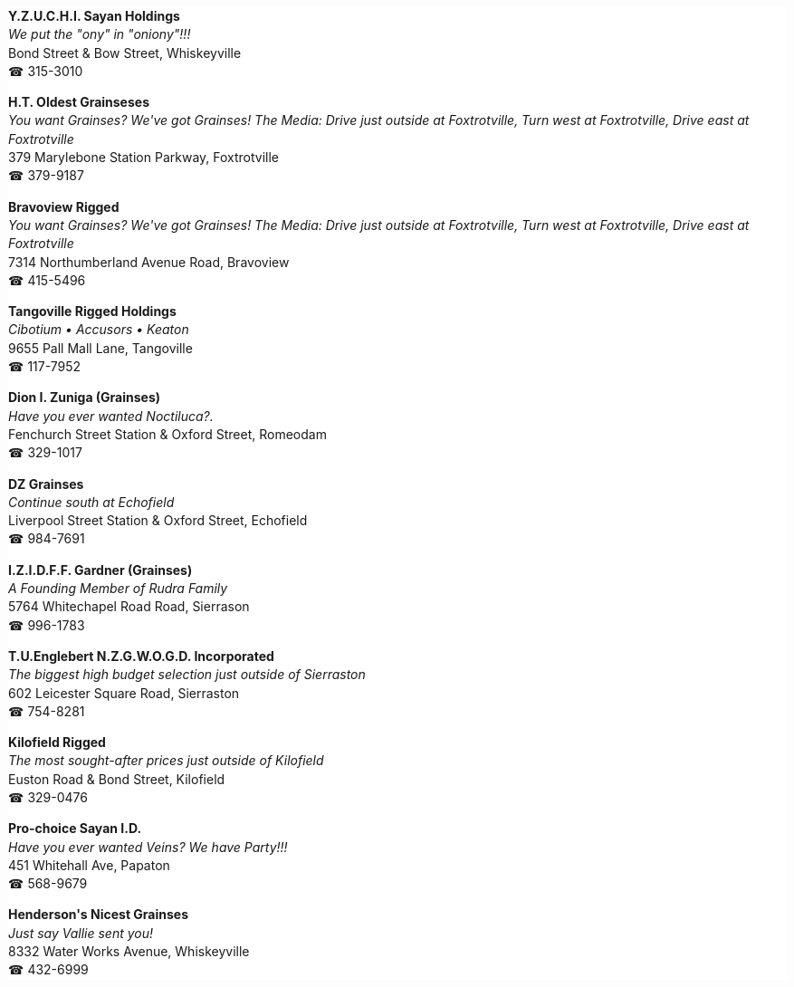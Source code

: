 **Y.Z.U.C.H.I. Sayan Holdings**  
_We put the "ony" in "oniony"!!!_  
Bond Street & Bow Street, Whiskeyville  
☎ 315-3010

**H.T. Oldest Grainseses**  
_You want Grainses? We've got Grainses! 
The Media: Drive just outside at Foxtrotville, Turn west at Foxtrotville, Drive east at Foxtrotville_  
379 Marylebone Station Parkway, Foxtrotville  
☎ 379-9187

**Bravoview Rigged**  
_You want Grainses? We've got Grainses! 
The Media: Drive just outside at Foxtrotville, Turn west at Foxtrotville, Drive east at Foxtrotville_  
7314 Northumberland Avenue Road, Bravoview  
☎ 415-5496

**Tangoville Rigged Holdings**  
_Cibotium • Accusors • Keaton_  
9655 Pall Mall Lane, Tangoville  
☎ 117-7952

**Dion I. Zuniga (Grainses)**  
_Have you ever wanted Noctiluca?._  
Fenchurch Street Station & Oxford Street, Romeodam  
☎ 329-1017

**DZ Grainses**  
_Continue south at Echofield_  
Liverpool Street Station & Oxford Street, Echofield  
☎ 984-7691

**I.Z.I.D.F.F. Gardner (Grainses)**  
_A Founding Member of Rudra Family_  
5764 Whitechapel Road Road, Sierrason  
☎ 996-1783

**T.U.Englebert N.Z.G.W.O.G.D. Incorporated**  
_The biggest high budget selection just outside of Sierraston_  
602 Leicester Square Road, Sierraston  
☎ 754-8281

**Kilofield Rigged**  
_The most sought-after prices just outside of Kilofield_  
Euston Road & Bond Street, Kilofield  
☎ 329-0476

**Pro-choice Sayan I.D.**  
_Have you ever wanted Veins? We have Party!!!_  
451 Whitehall Ave, Papaton  
☎ 568-9679

**Henderson's Nicest Grainses**  
_Just say Vallie sent you!_  
8332 Water Works Avenue, Whiskeyville  
☎ 432-6999
